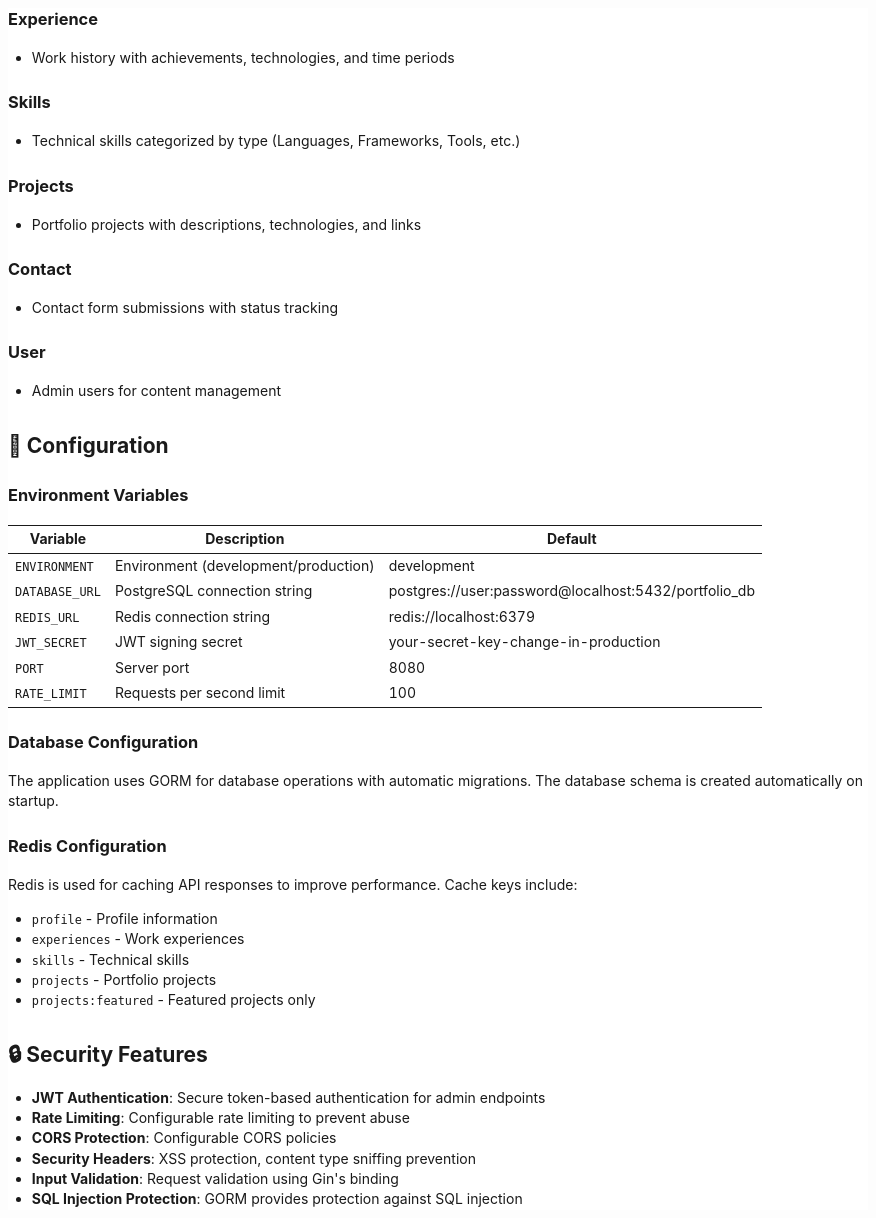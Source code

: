 ### Experience
- Work history with achievements, technologies, and time periods

### Skills
- Technical skills categorized by type (Languages, Frameworks, Tools, etc.)

### Projects
- Portfolio projects with descriptions, technologies, and links

### Contact
- Contact form submissions with status tracking

### User
- Admin users for content management

## 🔧 Configuration

### Environment Variables

| Variable | Description | Default |
|----------|-------------|---------|
| `ENVIRONMENT` | Environment (development/production) | development |
| `DATABASE_URL` | PostgreSQL connection string | postgres://user:password@localhost:5432/portfolio_db |
| `REDIS_URL` | Redis connection string | redis://localhost:6379 |
| `JWT_SECRET` | JWT signing secret | your-secret-key-change-in-production |
| `PORT` | Server port | 8080 |
| `RATE_LIMIT` | Requests per second limit | 100 |

### Database Configuration

The application uses GORM for database operations with automatic migrations. The database schema is created automatically on startup.

### Redis Configuration

Redis is used for caching API responses to improve performance. Cache keys include:
- `profile` - Profile information
- `experiences` - Work experiences
- `skills` - Technical skills
- `projects` - Portfolio projects
- `projects:featured` - Featured projects only

## 🔒 Security Features

- **JWT Authentication**: Secure token-based authentication for admin endpoints
- **Rate Limiting**: Configurable rate limiting to prevent abuse
- **CORS Protection**: Configurable CORS policies
- **Security Headers**: XSS protection, content type sniffing prevention
- **Input Validation**: Request validation using Gin's binding
- **SQL Injection Protection**: GORM provides protection against SQL injection
